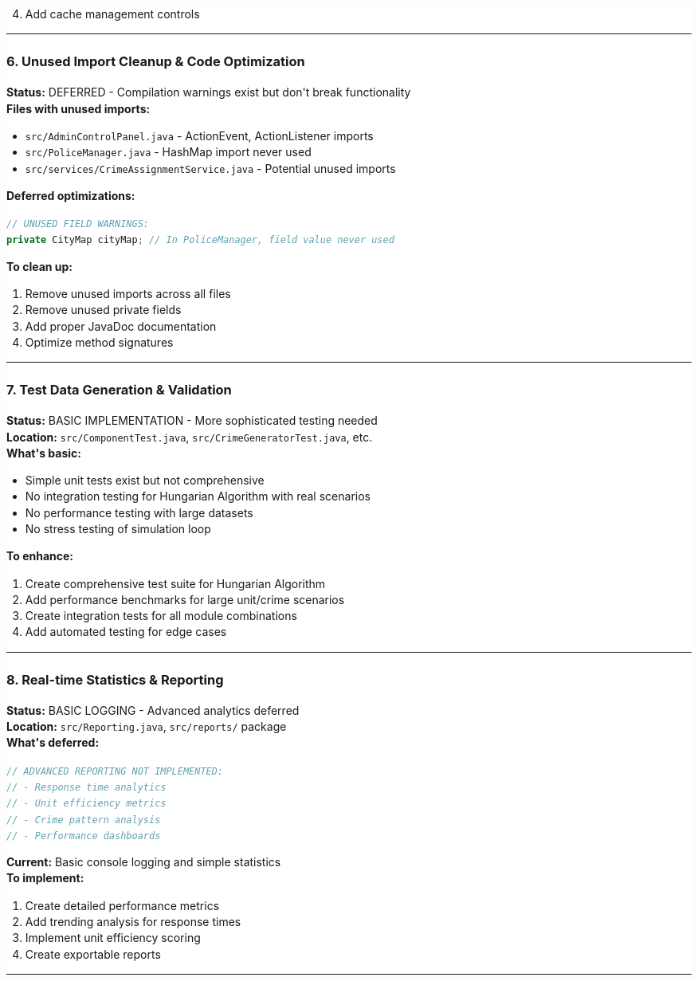 4. Add cache management controls

---

### 6. Unused Import Cleanup & Code Optimization
**Status:** DEFERRED - Compilation warnings exist but don't break functionality  
**Files with unused imports:**
- `src/AdminControlPanel.java` - ActionEvent, ActionListener imports
- `src/PoliceManager.java` - HashMap import never used
- `src/services/CrimeAssignmentService.java` - Potential unused imports

**Deferred optimizations:**
```java
// UNUSED FIELD WARNINGS:
private CityMap cityMap; // In PoliceManager, field value never used
```
**To clean up:**
1. Remove unused imports across all files
2. Remove unused private fields
3. Add proper JavaDoc documentation
4. Optimize method signatures

---

### 7. Test Data Generation & Validation
**Status:** BASIC IMPLEMENTATION - More sophisticated testing needed  
**Location:** `src/ComponentTest.java`, `src/CrimeGeneratorTest.java`, etc.  
**What's basic:**
- Simple unit tests exist but not comprehensive
- No integration testing for Hungarian Algorithm with real scenarios
- No performance testing with large datasets
- No stress testing of simulation loop

**To enhance:**
1. Create comprehensive test suite for Hungarian Algorithm
2. Add performance benchmarks for large unit/crime scenarios
3. Create integration tests for all module combinations
4. Add automated testing for edge cases

---

### 8. Real-time Statistics & Reporting
**Status:** BASIC LOGGING - Advanced analytics deferred  
**Location:** `src/Reporting.java`, `src/reports/` package  
**What's deferred:**
```java
// ADVANCED REPORTING NOT IMPLEMENTED:
// - Response time analytics
// - Unit efficiency metrics  
// - Crime pattern analysis
// - Performance dashboards
```
**Current:** Basic console logging and simple statistics  
**To implement:**
1. Create detailed performance metrics
2. Add trending analysis for response times
3. Implement unit efficiency scoring
4. Create exportable reports

---